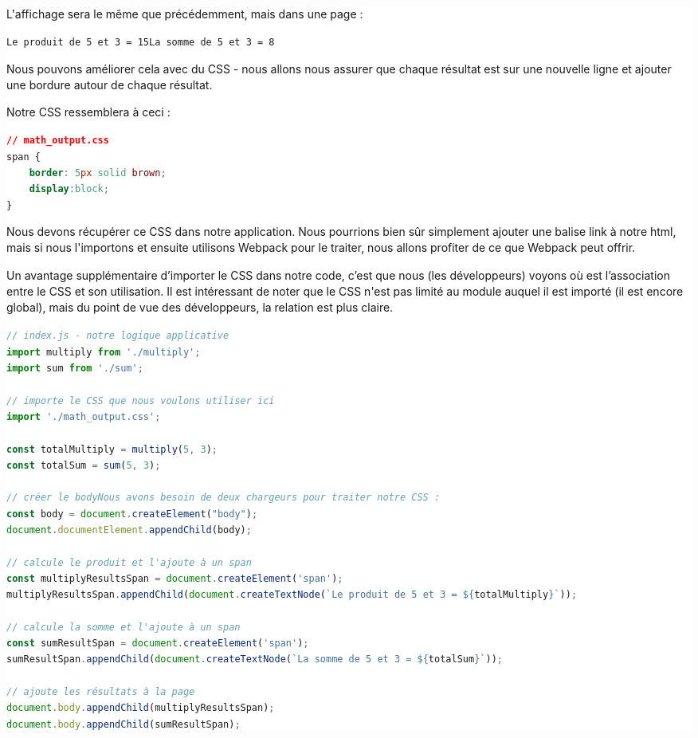 L'affichage sera le même que précédemment, mais dans une page :

```console
Le produit de 5 et 3 = 15La somme de 5 et 3 = 8
```

Nous pouvons améliorer cela avec du CSS - nous allons nous assurer que chaque résultat est sur une nouvelle ligne et ajouter une bordure autour de chaque résultat.

Notre CSS ressemblera à ceci :

```css
// math_output.css
span {
    border: 5px solid brown;
    display:block;
}
```

Nous devons récupérer ce CSS dans notre application. Nous pourrions bien sûr simplement ajouter une balise link à notre html, mais si nous l'importons et ensuite utilisons Webpack pour le traiter, nous allons profiter de ce que Webpack peut offrir.

Un avantage supplémentaire d’importer le CSS dans notre code, c’est que nous (les développeurs) voyons où est l’association entre le CSS et son utilisation. Il est intéressant de noter que le CSS n'est pas limité au module auquel il est importé (il est encore global), mais du point de vue des développeurs, la relation est plus claire.

```javascript
// index.js - notre logique applicative
import multiply from './multiply';
import sum from './sum';

// importe le CSS que nous voulons utiliser ici
import './math_output.css';

const totalMultiply = multiply(5, 3);
const totalSum = sum(5, 3);

// créer le bodyNous avons besoin de deux chargeurs pour traiter notre CSS :
const body = document.createElement("body");
document.documentElement.appendChild(body);

// calcule le produit et l'ajoute à un span
const multiplyResultsSpan = document.createElement('span');
multiplyResultsSpan.appendChild(document.createTextNode(`Le produit de 5 et 3 = ${totalMultiply}`));

// calcule la somme et l'ajoute à un span
const sumResultSpan = document.createElement('span');
sumResultSpan.appendChild(document.createTextNode(`La somme de 5 et 3 = ${totalSum}`));

// ajoute les résultats à la page
document.body.appendChild(multiplyResultsSpan);
document.body.appendChild(sumResultSpan);
```
